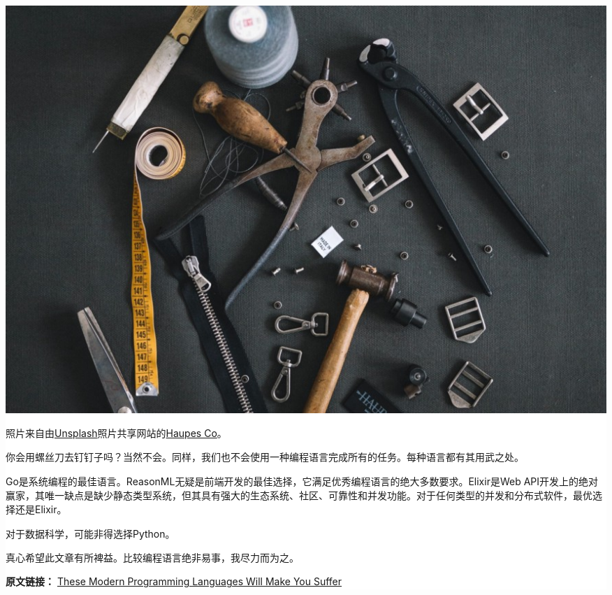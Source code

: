 ![](1210/1210-23.jpeg)

照片来自由[Unsplash](https://unsplash.com/s/photos/tool?utm_source=unsplash&utm_medium=referral&utm_content=creditCopyText)照片共享网站的[Haupes Co](https://unsplash.com/@haupes?utm_source=unsplash&utm_medium=referral&utm_content=creditCopyText)。

你会用螺丝刀去钉钉子吗？当然不会。同样，我们也不会使用一种编程语言完成所有的任务。每种语言都有其用武之处。

Go是系统编程的最佳语言。ReasonML无疑是前端开发的最佳选择，它满足优秀编程语言的绝大多数要求。Elixir是Web API开发上的绝对赢家，其唯一缺点是缺少静态类型系统，但其具有强大的生态系统、社区、可靠性和并发功能。对于任何类型的并发和分布式软件，最优选择还是Elixir。

对于数据科学，可能非得选择Python。

真心希望此文章有所裨益。比较编程语言绝非易事，我尽力而为之。






**原文链接：** [These Modern Programming Languages Will Make You Suffer](https://medium.com/better-programming/modern-languages-suck-ad21cbc8a57c)



